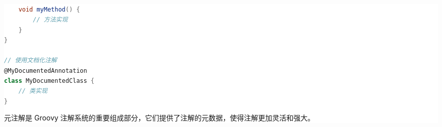 ```groovy
    void myMethod() {
        // 方法实现
    }
}

// 使用文档化注解
@MyDocumentedAnnotation
class MyDocumentedClass {
    // 类实现
}
```

元注解是 Groovy 注解系统的重要组成部分，它们提供了注解的元数据，使得注解更加灵活和强大。
